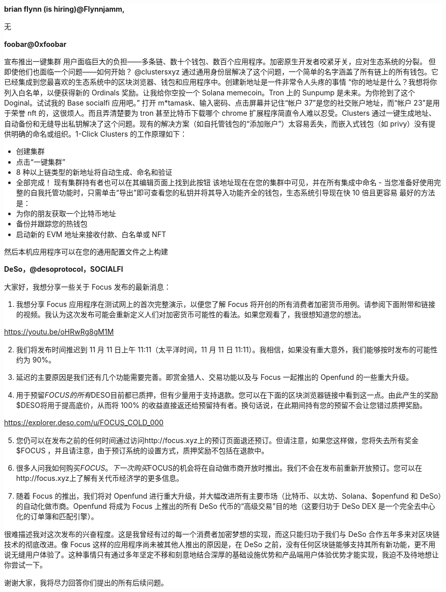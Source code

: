 **brian flynn (is hiring)@Flynnjamm,**

无

**foobar@0xfoobar**

宣布推出一键集群
用户面临巨大的负担——多条链、数十个钱包、数百个应用程序。加密原生开发者咬紧牙关，应对生态系统的分裂。
但即使他们也面临一个问题——如何开始？
@clustersxyz
通过通用身份层解决了这个问题，一个简单的名字涵盖了所有链上的所有钱包。它已经集成到您最喜欢的生态系统中的区块浏览器、钱包和应用程序中。创建新地址是一件非常令人头疼的事情
“你的地址是什么？我想将你列入白名单，以便获得新的 Ordinals 奖励。让我给你空投一个 Solana memecoin。Tron 上的 Sunpump 是未来。为你抢到了这个 Doginal。试试我的 Base socialfi 应用吧。”
打开 m*tamask、输入密码、点击屏幕并记住“帐户 37”是您的社交账户地址，而“帐户 23”是用于荣誉 nft 的，这很烦人。而且弄清楚要为 tron 甚至比特币下载哪个 chrome 扩展程序简直令人难以忍受。Clusters 通过一键生成地址、自动备份和无缝导出私钥解决了这个问题。现有的解决方案（如自托管钱包的“添加账户”）太容易丢失，而嵌入式钱包（如 privy）没有提供明确的命名或组织。1-Click Clusters 的工作原理如下：
- 创建集群
- 点击“一键集群”
- 8 种以上链类型的新地址将自动生成、命名和验证
- 全部完成！
现有集群持有者也可以在其编辑页面上找到此按钮
该地址现在在您的集群中可见，并在所有集成中命名 - 当您准备好使用完整的自我托管功能时，只需单击“导出”即可查看您的私钥并将其导入功能齐全的钱包，生态系统引导现在快 10 倍且更容易
最好的方法是：
- 为你的朋友获取一个比特币地址
- 备份并跟踪您的热钱包
- 启动新的 EVM 地址来接收付款、白名单或 NFT

然后本机应用程序可以在您的通用配置文件之上构建

**DeSo，@desoprotocol，SOCIALFI**

大家好，我想分享一些关于 Focus 发布的最新消息：

1. 我想分享 Focus 应用程序在测试网上的首次完整演示，以便您了解 Focus 将开创的所有消费者加密货币用例。请参阅下面附带和链接的视频。我认为这次发布可能会重新定义人们对加密货币可能性的看法。如果您观看了，我很想知道您的想法。

https://youtu.be/oHRwRg8gM1M

2. 我们将发布时间推迟到 11 月 11 日上午 11:11（太平洋时间，11 月 11 日 11:11）。我相信，如果没有重大意外，我们能够按时发布的可能性约为 90%。

3. 延迟的主要原因是我们还有几个功能需要完善。即赏金猎人、交易功能以及与 Focus 一起推出的 Openfund 的一些重大升级。

4. 用于预留$FOCUS的所有$DESO目前都已质押，但有少量用于支持退款。您可以在下面的区块浏览器链接中看到这一点。由此产生的奖励$DESO将用于提高底价，从而将 100% 的收益直接返还给预留持有者。换句话说，在此期间持有您的预留不会让您错过质押奖励。

https://explorer.deso.com/u/FOCUS_COLD_000

5. 您仍可以在发布之前的任何时间通过访问http://focus.xyz上的预订页面退还预订。但请注意，如果您这样做，您将失去所有奖金$FOCUS ，并且请注意，由于预订系统的设置方式，质押奖励不包括在退款中。

6. 很多人问我如何购买$FOCUS 。下一次购买$FOCUS的机会将在自动做市商开放时推出。我们不会在发布前重新开放预订。您可以在http://focus.xyz上了解有关代币经济学的更多信息。

7. 随着 Focus 的推出，我们将对 Openfund 进行重大升级，并大幅改进所有主要市场（比特币、以太坊、Solana、$openfund 和 DeSo）的自动化做市商。Openfund 将成为 Focus 上推出的所有 DeSo 代币的“高级交易”目的地（这要归功于 DeSo DEX 是一个完全去中心化的订单簿和匹配引擎）。

很难描述我对这次发布的兴奋程度。这是我曾经有过的每一个消费者加密梦想的实现，而这只能归功于我们与 DeSo 合作五年多来对区块链技术的彻底改进。像 Focus 这样的应用程序尚未被其他人推出的原因是，在 DeSo 之前，没有任何区块链能够支持其所有新功能，更不用说无缝用户体验了。这种事情只有通过多年坚定不移和刻意地结合深厚的基础设施优势和产品端用户体验优势才能实现，我迫不及待地想让你尝试一下。

谢谢大家，我将尽力回答你们提出的所有后续问题。
